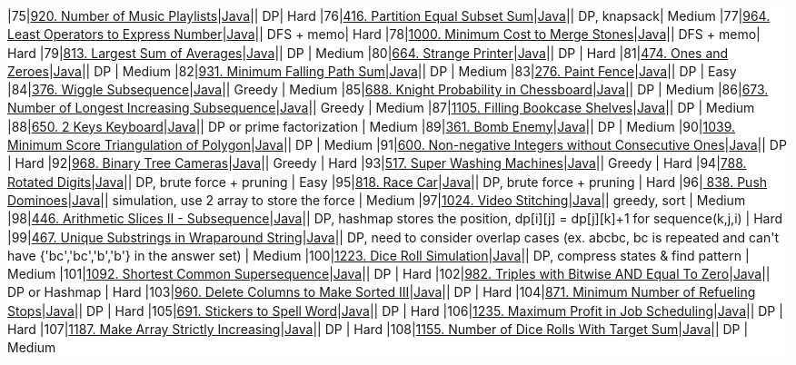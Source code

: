 |75|[920. Number of Music Playlists](https://leetcode.com/problems/number-of-music-playlists/)|[Java](problems/lc920-number-of-music-playlists.java)|| DP| Hard
|76|[416. Partition Equal Subset Sum](https://leetcode.com/problems/partition-equal-subset-sum/)|[Java](problems/lc416-partition-equal-subset-sum.java)|| DP, knapsack| Medium
|77|[964. Least Operators to Express Number](https://leetcode.com/problems/least-operators-to-express-number/)|[Java](problems/lc964-least-operators-to-express-number.java)|| DFS + memo| Hard
|78|[1000. Minimum Cost to Merge Stones](https://leetcode.com/problems/minimum-cost-to-merge-stones/)|[Java](problems/lc1000-minimum-cost-to-merge-stones.java)|| DFS + memo| Hard
|79|[813. Largest Sum of Averages](https://leetcode.com/problems/largest-sum-of-averages/)|[Java](problems/lc813-largest-sum-of-averages.java)|| DP | Medium
|80|[664. Strange Printer](https://leetcode.com/problems/strange-printer/)|[Java](problems/lc664-strange-printer.java)|| DP | Hard
|81|[474. Ones and Zeroes](https://leetcode.com/problems/ones-and-zeroes/)|[Java](problems/lc474-ones-and-zeroes.java)|| DP | Medium
|82|[931. Minimum Falling Path Sum](https://leetcode.com/problems/minimum-falling-path-sum/)|[Java](problems/lc931-minimum-falling-path-sum.java)|| DP | Medium
|83|[276. Paint Fence](https://leetcode.com/problems/paint-fence/)|[Java](problems/lc276-paint-fence.java)|| DP | Easy
|84|[376. Wiggle Subsequence](https://leetcode.com/problems/wiggle-subsequence/)|[Java](problems/lc376-wiggle-subsequence.java)|| Greedy | Medium
|85|[688. Knight Probability in Chessboard](https://leetcode.com/problems/knight-probability-in-chessboard/)|[Java](problems/lc688-knight-probability-in-chessboard.java)|| DP | Medium
|86|[673. Number of Longest Increasing Subsequence](https://leetcode.com/problems/number-of-longest-increasing-subsequence/)|[Java](problems/lc673-number-of-longest-increasing-subsequence.java)|| Greedy | Medium
|87|[1105. Filling Bookcase Shelves](https://leetcode.com/problems/filling-bookcase-shelves/)|[Java](problems/lc1105-filling-bookcase-shelves.java)|| DP | Medium
|88|[650. 2 Keys Keyboard](https://leetcode.com/problems/2-keys-keyboard/)|[Java](problems/lc650-2-keys-keyboard.java)|| DP or prime factorization | Medium
|89|[361. Bomb Enemy](https://leetcode.com/problems/bomb-enemy/)|[Java](problems/lc361-bomb-enemy.java)|| DP | Medium
|90|[1039. Minimum Score Triangulation of Polygon](https://leetcode.com/problems/minimum-score-triangulation-of-polygon/)|[Java](problems/lc1039-minimum-score-triangulation-of-polygon.java)|| DP | Medium
|91|[600. Non-negative Integers without Consecutive Ones](https://leetcode.com/problems/non-negative-integers-without-consecutive-ones/)|[Java](problems/lc600-non-negative-integers-without-consecutive-ones.java)|| DP | Hard
|92|[968. Binary Tree Cameras](https://leetcode.com/problems/binary-tree-cameras/)|[Java](problems/lc968-binary-tree-cameras.java)|| Greedy | Hard
|93|[517. Super Washing Machines](https://leetcode.com/problems/binary-tree-cameras/)|[Java](problems/lc517-binary-tree-cameras.java)|| Greedy | Hard
|94|[788. Rotated Digits](https://leetcode.com/problems/rotated-digits/)|[Java](problems/lc788-rotated-digits.java)|| DP, brute force + pruning | Easy
|95|[818. Race Car](https://leetcode.com/problems/race-car/)|[Java](problems/lc818-race-car.java)|| DP, brute force + pruning | Hard
|96|[ 838. Push Dominoes](https://leetcode.com/problems/push-dominoes/)|[Java](problems/lc838-push-dominoes.java)|| simulation, use 2 array to store the force | Medium
|97|[1024. Video Stitching](https://leetcode.com/problems/video-stitching/)|[Java](problems/lc1024-video-stitching.java)|| greedy, sort | Medium
|98|[446. Arithmetic Slices II - Subsequence](https://leetcode.com/problems/arithmetic-slices-ii-subsequence/)|[Java](problems/lc446-arithmetic-slices-ii-subsequence.java)|| DP, hashmap stores the position, dp[i][j] = dp[j][k]+1 for sequence(k,j,i) | Hard
|99|[467. Unique Substrings in Wraparound String](https://leetcode.com/problems/unique-substrings-in-wraparound-string/)|[Java](problems/lc467-unique-substrings-in-wraparound-string.java)|| DP, need to consider overlap cases (ex. abcbc, bc is repeated and can't have {'bc','bc','b','b'} in the answer set) | Medium
|100|[1223. Dice Roll Simulation](https://leetcode.com/problems/dice-roll-simulation/)|[Java](problems/lc1223-dice-roll-simulation.java)|| DP, compress states & find pattern | Medium
|101|[1092. Shortest Common Supersequence](https://leetcode.com/problems/shortest-common-supersequence/)|[Java](problems/lc1092-shortest-common-supersequence.java)|| DP | Hard
|102|[982. Triples with Bitwise AND Equal To Zero]( https://leetcode.com/problems/triples-with-bitwise-and-equal-to-zero/)|[Java](problems/lc982-triples-with-bitwise-and-equal-to-zero.java)|| DP or Hashmap | Hard
|103|[960. Delete Columns to Make Sorted III](https://leetcode.com/problems/delete-columns-to-make-sorted-iii/)|[Java](problems/lc960-delete-columns-to-make-sorted-iii.java)|| DP | Hard
|104|[871. Minimum Number of Refueling Stops](https://leetcode.com/problems/minimum-number-of-refueling-stops/)|[Java](problems/lc871-minimum-number-of-refueling-stops.java)|| DP | Hard
|105|[691. Stickers to Spell Word](https://leetcode.com/problems/stickers-to-spell-word/)|[Java](problems/lc691-stickers-to-spell-word.java)|| DP | Hard
|106|[1235. Maximum Profit in Job Scheduling](https://leetcode.com/problems/maximum-profit-in-job-scheduling/)|[Java](problems/lc1235-maximum-profit-in-job-scheduling.java)|| DP | Hard
|107|[1187. Make Array Strictly Increasing](https://leetcode.com/problems/make-array-strictly-increasing/)|[Java](problems/lc1187-make-array-strictly-increasing.java)|| DP | Hard
|108|[1155. Number of Dice Rolls With Target Sum](https://leetcode.com/problems/number-of-dice-rolls-with-target-sum/)|[Java](problems/lc1155-number-of-dice-rolls-with-target-sum.java)|| DP | Medium